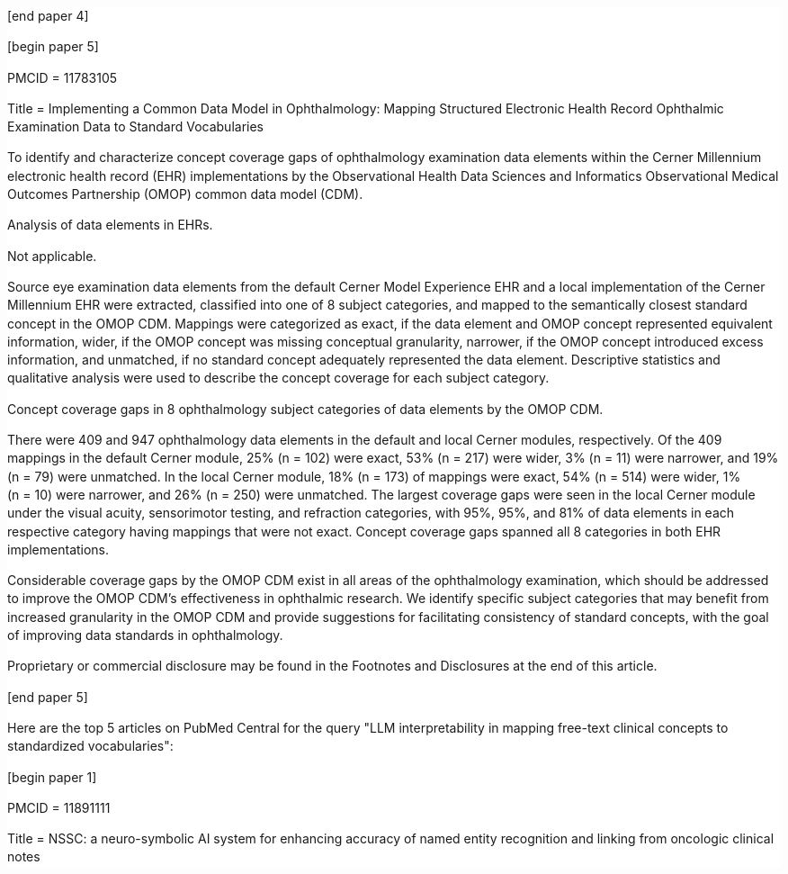 [end paper 4]

[begin paper 5]

PMCID = 11783105

Title = Implementing a Common Data Model in Ophthalmology: Mapping Structured Electronic Health Record Ophthalmic Examination Data to Standard Vocabularies

To identify and characterize concept coverage gaps of ophthalmology examination data elements within the Cerner Millennium electronic health record (EHR) implementations by the Observational Health Data Sciences and Informatics Observational Medical Outcomes Partnership (OMOP) common data model (CDM).

Analysis of data elements in EHRs.

Not applicable.

Source eye examination data elements from the default Cerner Model Experience EHR and a local implementation of the Cerner Millennium EHR were extracted, classified into one of 8 subject categories, and mapped to the semantically closest standard concept in the OMOP CDM. Mappings were categorized as exact, if the data element and OMOP concept represented equivalent information, wider, if the OMOP concept was missing conceptual granularity, narrower, if the OMOP concept introduced excess information, and unmatched, if no standard concept adequately represented the data element. Descriptive statistics and qualitative analysis were used to describe the concept coverage for each subject category.

Concept coverage gaps in 8 ophthalmology subject categories of data elements by the OMOP CDM.

There were 409 and 947 ophthalmology data elements in the default and local Cerner modules, respectively. Of the 409 mappings in the default Cerner module, 25% (n = 102) were exact, 53% (n = 217) were wider, 3% (n = 11) were narrower, and 19% (n = 79) were unmatched. In the local Cerner module, 18% (n = 173) of mappings were exact, 54% (n = 514) were wider, 1% (n = 10) were narrower, and 26% (n = 250) were unmatched. The largest coverage gaps were seen in the local Cerner module under the visual acuity, sensorimotor testing, and refraction categories, with 95%, 95%, and 81% of data elements in each respective category having mappings that were not exact. Concept coverage gaps spanned all 8 categories in both EHR implementations.

Considerable coverage gaps by the OMOP CDM exist in all areas of the ophthalmology examination, which should be addressed to improve the OMOP CDM’s effectiveness in ophthalmic research. We identify specific subject categories that may benefit from increased granularity in the OMOP CDM and provide suggestions for facilitating consistency of standard concepts, with the goal of improving data standards in ophthalmology.

Proprietary or commercial disclosure may be found in the Footnotes and Disclosures at the end of this article.

[end paper 5]



Here are the top 5 articles on PubMed Central for the query "LLM interpretability in mapping free-text clinical concepts to standardized vocabularies":

[begin paper 1]

PMCID = 11891111

Title = NSSC: a neuro-symbolic AI system for enhancing accuracy of named entity recognition and linking from oncologic clinical notes
